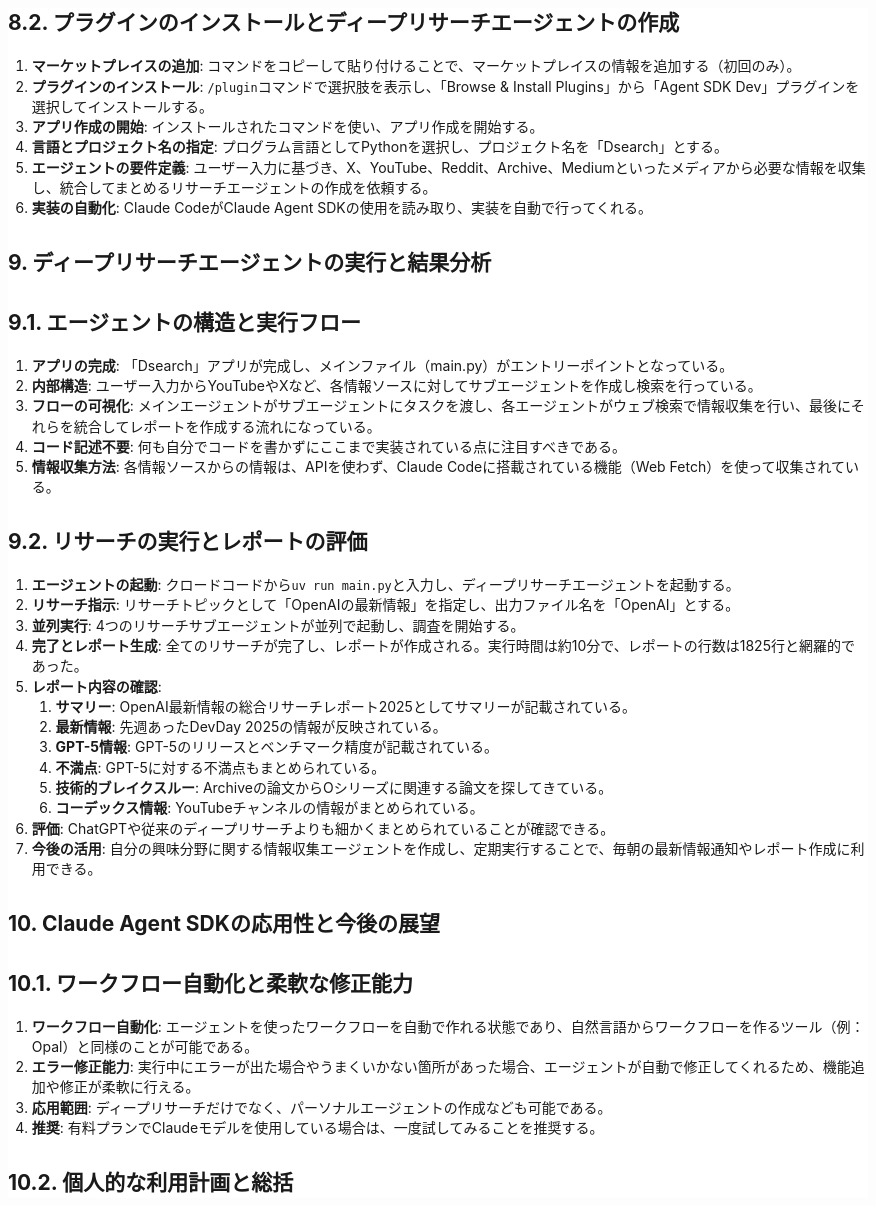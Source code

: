 ## 8.2. プラグインのインストールとディープリサーチエージェントの作成

1. **マーケットプレイスの追加**: コマンドをコピーして貼り付けることで、マーケットプレイスの情報を追加する（初回のみ）。  
2. **プラグインのインストール**: `/plugin`コマンドで選択肢を表示し、「Browse & Install Plugins」から「Agent SDK Dev」プラグインを選択してインストールする。  
3. **アプリ作成の開始**: インストールされたコマンドを使い、アプリ作成を開始する。  
4. **言語とプロジェクト名の指定**: プログラム言語としてPythonを選択し、プロジェクト名を「Dsearch」とする。  
5. **エージェントの要件定義**: ユーザー入力に基づき、X、YouTube、Reddit、Archive、Mediumといったメディアから必要な情報を収集し、統合してまとめるリサーチエージェントの作成を依頼する。  
6. **実装の自動化**: Claude CodeがClaude Agent SDKの使用を読み取り、実装を自動で行ってくれる。  

## 9. ディープリサーチエージェントの実行と結果分析

## 9.1. エージェントの構造と実行フロー

1. **アプリの完成**: 「Dsearch」アプリが完成し、メインファイル（main.py）がエントリーポイントとなっている。  
2. **内部構造**: ユーザー入力からYouTubeやXなど、各情報ソースに対してサブエージェントを作成し検索を行っている。  
3. **フローの可視化**: メインエージェントがサブエージェントにタスクを渡し、各エージェントがウェブ検索で情報収集を行い、最後にそれらを統合してレポートを作成する流れになっている。  
4. **コード記述不要**: 何も自分でコードを書かずにここまで実装されている点に注目すべきである。  
5. **情報収集方法**: 各情報ソースからの情報は、APIを使わず、Claude Codeに搭載されている機能（Web Fetch）を使って収集されている。  

## 9.2. リサーチの実行とレポートの評価

1. **エージェントの起動**: クロードコードから`uv run main.py`と入力し、ディープリサーチエージェントを起動する。  
2. **リサーチ指示**: リサーチトピックとして「OpenAIの最新情報」を指定し、出力ファイル名を「OpenAI」とする。  
3. **並列実行**: 4つのリサーチサブエージェントが並列で起動し、調査を開始する。  
4. **完了とレポート生成**: 全てのリサーチが完了し、レポートが作成される。実行時間は約10分で、レポートの行数は1825行と網羅的であった。  
5. **レポート内容の確認**:
    1. **サマリー**: OpenAI最新情報の総合リサーチレポート2025としてサマリーが記載されている。  
    2. **最新情報**: 先週あったDevDay 2025の情報が反映されている。  
    3. **GPT-5情報**: GPT-5のリリースとベンチマーク精度が記載されている。  
    4. **不満点**: GPT-5に対する不満点もまとめられている。  
    5. **技術的ブレイクスルー**: Archiveの論文からOシリーズに関連する論文を探してきている。  
    6. **コーデックス情報**: YouTubeチャンネルの情報がまとめられている。  
6. **評価**: ChatGPTや従来のディープリサーチよりも細かくまとめられていることが確認できる。  
7. **今後の活用**: 自分の興味分野に関する情報収集エージェントを作成し、定期実行することで、毎朝の最新情報通知やレポート作成に利用できる。  

## 10. Claude Agent SDKの応用性と今後の展望

## 10.1. ワークフロー自動化と柔軟な修正能力

1. **ワークフロー自動化**: エージェントを使ったワークフローを自動で作れる状態であり、自然言語からワークフローを作るツール（例：Opal）と同様のことが可能である。  
2. **エラー修正能力**: 実行中にエラーが出た場合やうまくいかない箇所があった場合、エージェントが自動で修正してくれるため、機能追加や修正が柔軟に行える。  
3. **応用範囲**: ディープリサーチだけでなく、パーソナルエージェントの作成なども可能である。  
4. **推奨**: 有料プランでClaudeモデルを使用している場合は、一度試してみることを推奨する。  

## 10.2. 個人的な利用計画と総括
